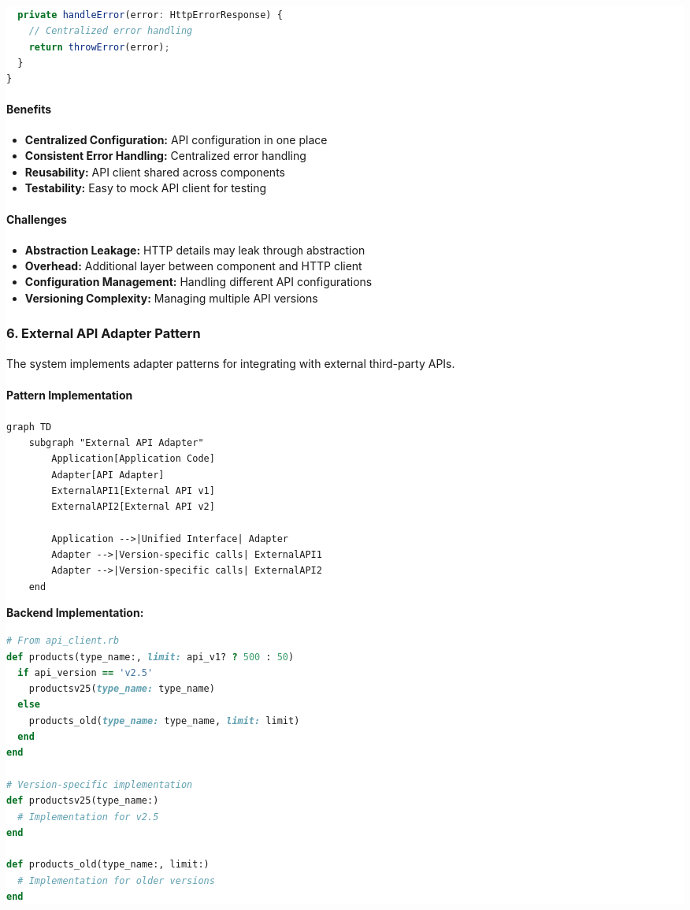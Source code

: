 ```typescript
  private handleError(error: HttpErrorResponse) {
    // Centralized error handling
    return throwError(error);
  }
}
```

#### Benefits
- **Centralized Configuration:** API configuration in one place
- **Consistent Error Handling:** Centralized error handling
- **Reusability:** API client shared across components
- **Testability:** Easy to mock API client for testing

#### Challenges
- **Abstraction Leakage:** HTTP details may leak through abstraction
- **Overhead:** Additional layer between component and HTTP client
- **Configuration Management:** Handling different API configurations
- **Versioning Complexity:** Managing multiple API versions

### 6. External API Adapter Pattern
The system implements adapter patterns for integrating with external third-party APIs.

#### Pattern Implementation
```mermaid
graph TD
    subgraph "External API Adapter"
        Application[Application Code]
        Adapter[API Adapter]
        ExternalAPI1[External API v1]
        ExternalAPI2[External API v2]
        
        Application -->|Unified Interface| Adapter
        Adapter -->|Version-specific calls| ExternalAPI1
        Adapter -->|Version-specific calls| ExternalAPI2
    end
```

**Backend Implementation:**
```ruby
# From api_client.rb
def products(type_name:, limit: api_v1? ? 500 : 50)
  if api_version == 'v2.5'
    productsv25(type_name: type_name)
  else
    products_old(type_name: type_name, limit: limit)
  end
end

# Version-specific implementation
def productsv25(type_name:)
  # Implementation for v2.5
end

def products_old(type_name:, limit:)
  # Implementation for older versions
end
```
